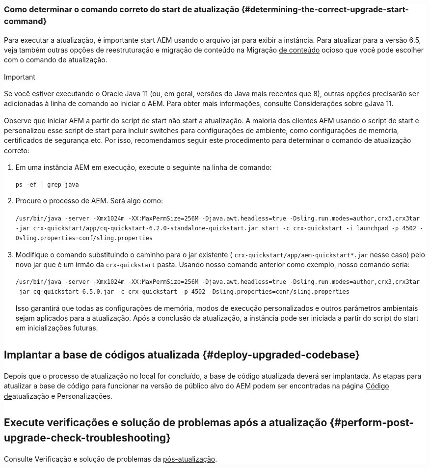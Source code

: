 ### Como determinar o comando correto do start de atualização {#determining-the-correct-upgrade-start-command}

Para executar a atualização, é importante start AEM usando o arquivo jar para exibir a instância. Para atualizar para a versão 6.5, veja também outras opções de reestruturação e migração de conteúdo na Migração [de conteúdo](/help/sites-deploying/lazy-content-migration.md) ocioso que você pode escolher com o comando de atualização.

>[!IMPORTANT]
>
>Se você estiver executando o Oracle Java 11 (ou, em geral, versões do Java mais recentes que 8), outras opções precisarão ser adicionadas à linha de comando ao iniciar o AEM. Para obter mais informações, consulte Considerações sobre [o](/help/sites-deploying/custom-standalone-install.md#java-considerations)Java 11.

Observe que iniciar AEM a partir do script de start não start a atualização. A maioria dos clientes AEM usando o script de start e personalizou esse script de start para incluir switches para configurações de ambiente, como configurações de memória, certificados de segurança etc. Por isso, recomendamos seguir este procedimento para determinar o comando de atualização correto:

1. Em uma instância AEM em execução, execute o seguinte na linha de comando:

   ```shell
   ps -ef | grep java
   ```

1. Procure o processo de AEM. Será algo como:

   ```shell
   /usr/bin/java -server -Xmx1024m -XX:MaxPermSize=256M -Djava.awt.headless=true -Dsling.run.modes=author,crx3,crx3tar -jar crx-quickstart/app/cq-quickstart-6.2.0-standalone-quickstart.jar start -c crx-quickstart -i launchpad -p 4502 -Dsling.properties=conf/sling.properties
   ```

1. Modifique o comando substituindo o caminho para o jar existente ( `crx-quickstart/app/aem-quickstart*.jar` nesse caso) pelo novo jar que é um irmão da `crx-quickstart` pasta. Usando nosso comando anterior como exemplo, nosso comando seria:

   ```shell
   /usr/bin/java -server -Xmx1024m -XX:MaxPermSize=256M -Djava.awt.headless=true -Dsling.run.modes=author,crx3,crx3tar -jar cq-quickstart-6.5.0.jar -c crx-quickstart -p 4502 -Dsling.properties=conf/sling.properties
   ```

   Isso garantirá que todas as configurações de memória, modos de execução personalizados e outros parâmetros ambientais sejam aplicados para a atualização. Após a conclusão da atualização, a instância pode ser iniciada a partir do script do start em inicializações futuras.

## Implantar a base de códigos atualizada {#deploy-upgraded-codebase}

Depois que o processo de atualização no local for concluído, a base de código atualizada deverá ser implantada. As etapas para atualizar a base de código para funcionar na versão de público alvo do AEM podem ser encontradas na página [Código de](/help/sites-deploying/upgrading-code-and-customizations.md)atualização e Personalizações.

## Execute verificações e solução de problemas após a atualização {#perform-post-upgrade-check-troubleshooting}

Consulte Verificação e solução de problemas da [pós-atualização](/help/sites-deploying/post-upgrade-checks-and-troubleshooting.md).
